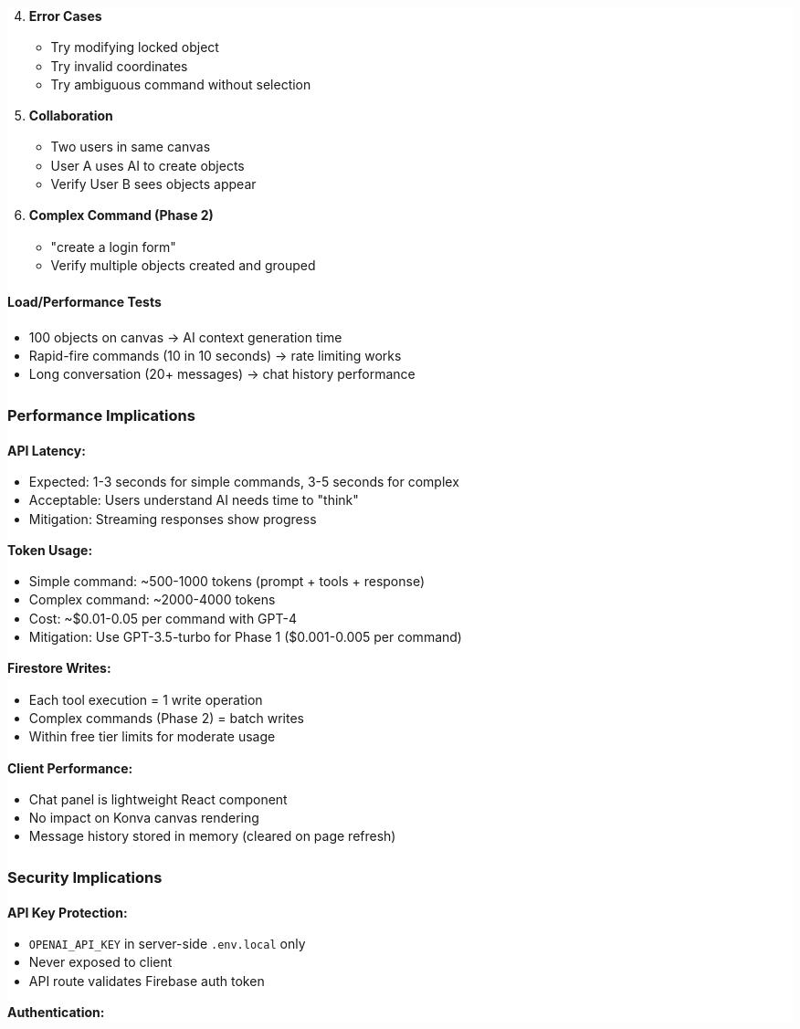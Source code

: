 4. **Error Cases**
   - Try modifying locked object
   - Try invalid coordinates
   - Try ambiguous command without selection

5. **Collaboration**
   - Two users in same canvas
   - User A uses AI to create objects
   - Verify User B sees objects appear

6. **Complex Command (Phase 2)**
   - "create a login form"
   - Verify multiple objects created and grouped

#### Load/Performance Tests

- 100 objects on canvas → AI context generation time
- Rapid-fire commands (10 in 10 seconds) → rate limiting works
- Long conversation (20+ messages) → chat history performance

### Performance Implications

**API Latency:**

- Expected: 1-3 seconds for simple commands, 3-5 seconds for complex
- Acceptable: Users understand AI needs time to "think"
- Mitigation: Streaming responses show progress

**Token Usage:**

- Simple command: ~500-1000 tokens (prompt + tools + response)
- Complex command: ~2000-4000 tokens
- Cost: ~$0.01-0.05 per command with GPT-4
- Mitigation: Use GPT-3.5-turbo for Phase 1 ($0.001-0.005 per command)

**Firestore Writes:**

- Each tool execution = 1 write operation
- Complex commands (Phase 2) = batch writes
- Within free tier limits for moderate usage

**Client Performance:**

- Chat panel is lightweight React component
- No impact on Konva canvas rendering
- Message history stored in memory (cleared on page refresh)

### Security Implications

**API Key Protection:**

- `OPENAI_API_KEY` in server-side `.env.local` only
- Never exposed to client
- API route validates Firebase auth token

**Authentication:**
